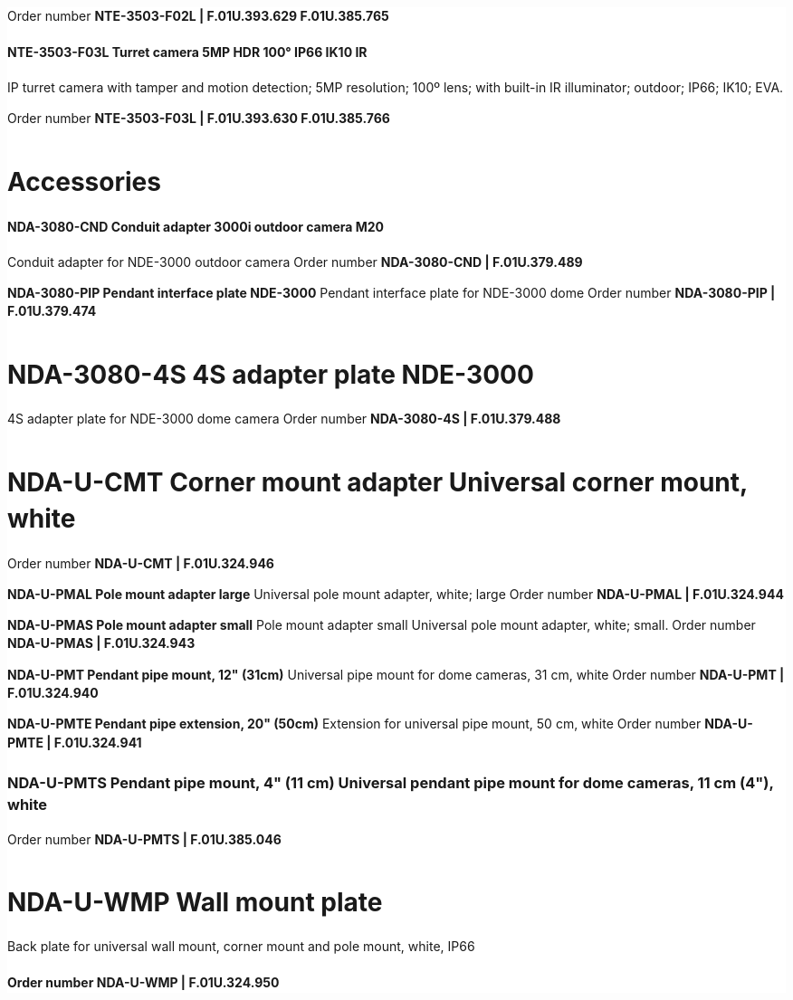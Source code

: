 Order number **NTE-3503-F02L | F.01U.393.629 F.01U.385.765**

#### **NTE-3503-F03L Turret camera 5MP HDR 100° IP66 IK10 IR**

IP turret camera with tamper and motion detection; 5MP resolution; 100º lens; with built-in IR illuminator; outdoor; IP66; IK10; EVA.

Order number **NTE-3503-F03L | F.01U.393.630 F.01U.385.766**

# **Accessories**

#### **NDA-3080-CND Conduit adapter 3000i outdoor camera M20**

Conduit adapter for NDE-3000 outdoor camera Order number **NDA-3080-CND | F.01U.379.489**

**NDA-3080-PIP Pendant interface plate NDE-3000** Pendant interface plate for NDE-3000 dome Order number **NDA-3080-PIP | F.01U.379.474**

# **NDA-3080-4S 4S adapter plate NDE-3000**

4S adapter plate for NDE-3000 dome camera Order number **NDA-3080-4S | F.01U.379.488**

# **NDA-U-CMT Corner mount adapter** Universal corner mount, white

Order number **NDA-U-CMT | F.01U.324.946**

**NDA-U-PMAL Pole mount adapter large** Universal pole mount adapter, white; large Order number **NDA-U-PMAL | F.01U.324.944**

**NDA-U-PMAS Pole mount adapter small** Pole mount adapter small Universal pole mount adapter, white; small. Order number **NDA-U-PMAS | F.01U.324.943**

**NDA-U-PMT Pendant pipe mount, 12" (31cm)** Universal pipe mount for dome cameras, 31 cm, white Order number **NDA-U-PMT | F.01U.324.940**

**NDA-U-PMTE Pendant pipe extension, 20" (50cm)** Extension for universal pipe mount, 50 cm, white Order number **NDA-U-PMTE | F.01U.324.941**

### **NDA-U-PMTS Pendant pipe mount, 4" (11 cm)** Universal pendant pipe mount for dome cameras, 11 cm (4"), white

Order number **NDA-U-PMTS | F.01U.385.046**

# **NDA-U-WMP Wall mount plate**

Back plate for universal wall mount, corner mount and pole mount, white, IP66

#### Order number **NDA-U-WMP | F.01U.324.950**
